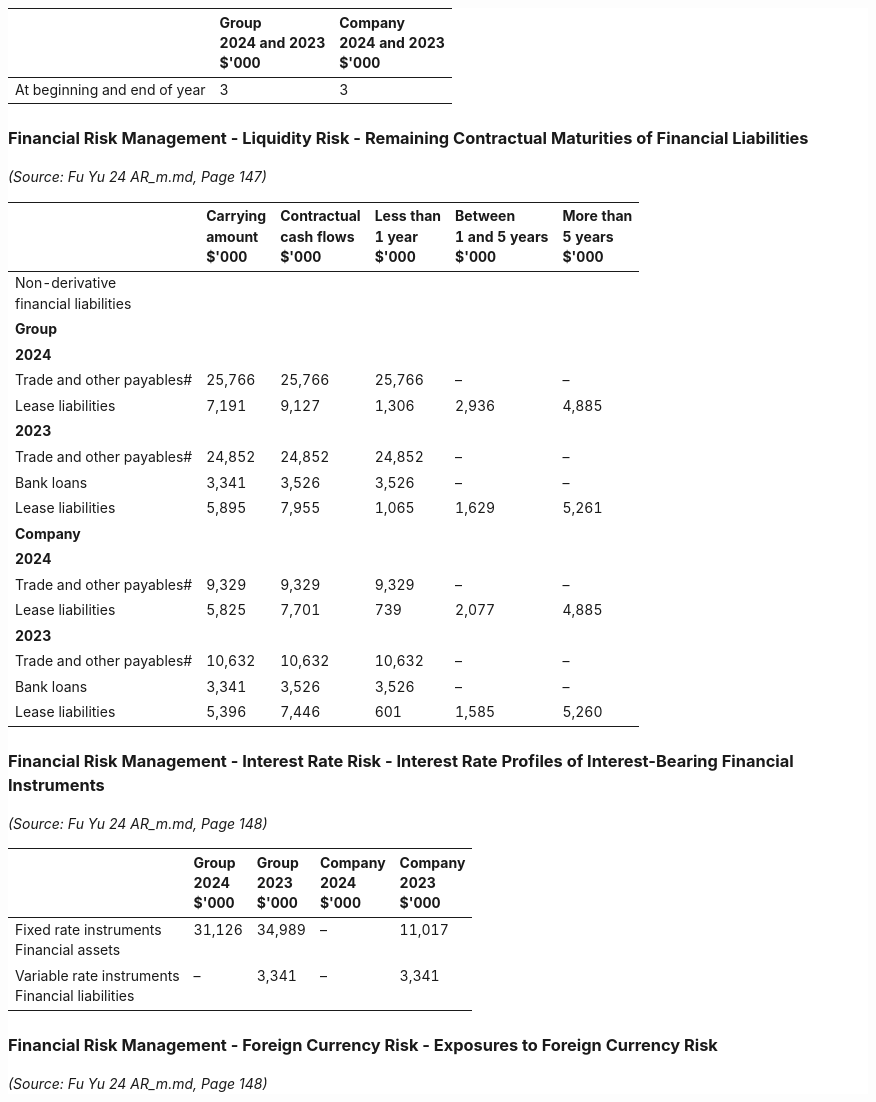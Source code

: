 |                              | Group<br>2024 and 2023<br>\$'000 | Company<br>2024 and 2023<br>\$'000 |
|:-----------------------------|:---------------------------------|:---------------------------------|
| At beginning and end of year | 3                                | 3                                |

### Financial Risk Management - Liquidity Risk - Remaining Contractual Maturities of Financial Liabilities
*(Source: Fu Yu 24 AR_m.md, Page 147)*

|                                         | Carrying<br>amount<br>\$'000 | Contractual<br>cash flows<br>\$'000 | Less than<br>1 year<br>\$'000 | Between<br>1 and 5 years<br>\$'000 | More than<br>5 years<br>\$'000 |
|:----------------------------------------|:-----------------------------|:------------------------------------|:-------------------------------|:-----------------------------------|:-------------------------------|
| Non-derivative<br>financial liabilities |                              |                                     |                                |                                    |                                |
| **Group**                               |                              |                                     |                                |                                    |                                |
| **2024**                                |                              |                                     |                                |                                    |                                |
| Trade and other payables#               | 25,766                       | 25,766                              | 25,766                         | –                                  | –                              |
| Lease liabilities                       | 7,191                        | 9,127                               | 1,306                          | 2,936                              | 4,885                          |
| **2023**                                |                              |                                     |                                |                                    |                                |
| Trade and other payables#               | 24,852                       | 24,852                              | 24,852                         | –                                  | –                              |
| Bank loans                              | 3,341                        | 3,526                               | 3,526                          | –                                  | –                              |
| Lease liabilities                       | 5,895                        | 7,955                               | 1,065                          | 1,629                              | 5,261                          |
| **Company**                             |                              |                                     |                                |                                    |                                |
| **2024**                                |                              |                                     |                                |                                    |                                |
| Trade and other payables#               | 9,329                        | 9,329                               | 9,329                          | –                                  | –                              |
| Lease liabilities                       | 5,825                        | 7,701                               | 739                            | 2,077                              | 4,885                          |
| **2023**                                |                              |                                     |                                |                                    |                                |
| Trade and other payables#               | 10,632                       | 10,632                              | 10,632                         | –                                  | –                              |
| Bank loans                              | 3,341                        | 3,526                               | 3,526                          | –                                  | –                              |
| Lease liabilities                       | 5,396                        | 7,446                               | 601                            | 1,585                              | 5,260                          |

### Financial Risk Management - Interest Rate Risk - Interest Rate Profiles of Interest-Bearing Financial Instruments
*(Source: Fu Yu 24 AR_m.md, Page 148)*

|                                                    | Group<br>2024<br>\$'000 | Group<br>2023<br>\$'000 | Company<br>2024<br>\$'000 | Company<br>2023<br>\$'000 |
|:---------------------------------------------------|:------------------------|:------------------------|:-------------------------|:-------------------------|
| Fixed rate instruments<br>Financial assets         | 31,126                  | 34,989                  | –                        | 11,017                   |
| Variable rate instruments<br>Financial liabilities | –                       | 3,341                   | –                        | 3,341                    |

### Financial Risk Management - Foreign Currency Risk - Exposures to Foreign Currency Risk
*(Source: Fu Yu 24 AR_m.md, Page 148)*

